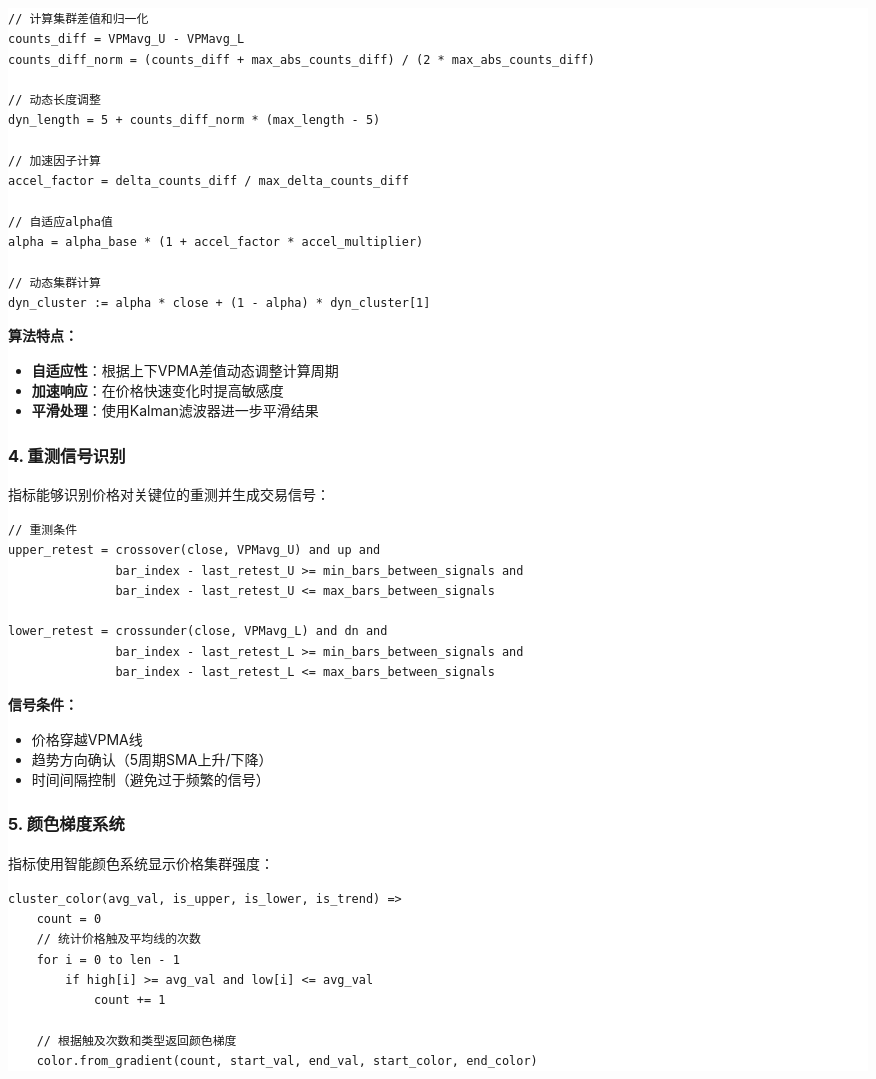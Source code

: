 ```pinescript
// 计算集群差值和归一化
counts_diff = VPMavg_U - VPMavg_L
counts_diff_norm = (counts_diff + max_abs_counts_diff) / (2 * max_abs_counts_diff)

// 动态长度调整
dyn_length = 5 + counts_diff_norm * (max_length - 5)

// 加速因子计算
accel_factor = delta_counts_diff / max_delta_counts_diff

// 自适应alpha值
alpha = alpha_base * (1 + accel_factor * accel_multiplier)

// 动态集群计算
dyn_cluster := alpha * close + (1 - alpha) * dyn_cluster[1]
```

**算法特点：**

- **自适应性**：根据上下VPMA差值动态调整计算周期
- **加速响应**：在价格快速变化时提高敏感度
- **平滑处理**：使用Kalman滤波器进一步平滑结果

### 4. 重测信号识别

指标能够识别价格对关键位的重测并生成交易信号：

```pinescript
// 重测条件
upper_retest = crossover(close, VPMavg_U) and up and 
               bar_index - last_retest_U >= min_bars_between_signals and
               bar_index - last_retest_U <= max_bars_between_signals

lower_retest = crossunder(close, VPMavg_L) and dn and
               bar_index - last_retest_L >= min_bars_between_signals and
               bar_index - last_retest_L <= max_bars_between_signals
```

**信号条件：**

- 价格穿越VPMA线
- 趋势方向确认（5周期SMA上升/下降）
- 时间间隔控制（避免过于频繁的信号）

### 5. 颜色梯度系统

指标使用智能颜色系统显示价格集群强度：

```pinescript
cluster_color(avg_val, is_upper, is_lower, is_trend) =>
    count = 0
    // 统计价格触及平均线的次数
    for i = 0 to len - 1
        if high[i] >= avg_val and low[i] <= avg_val
            count += 1
    
    // 根据触及次数和类型返回颜色梯度
    color.from_gradient(count, start_val, end_val, start_color, end_color)
```
